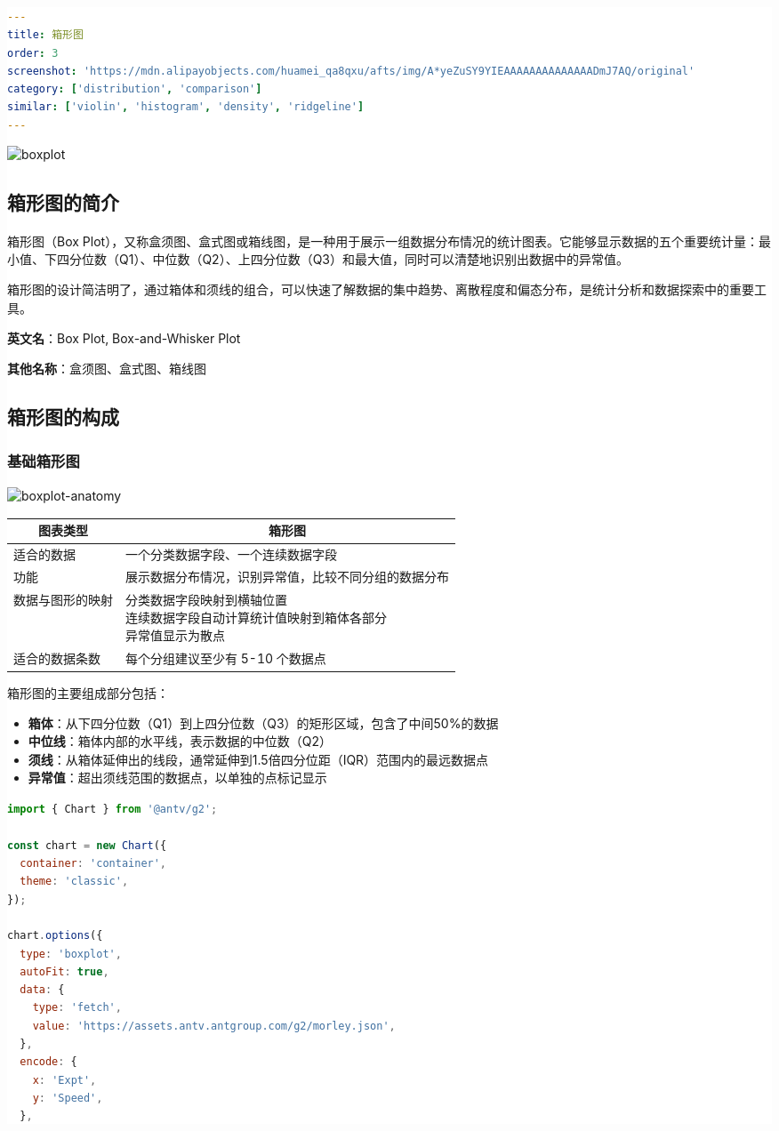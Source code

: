 ```yaml
---
title: 箱形图
order: 3
screenshot: 'https://mdn.alipayobjects.com/huamei_qa8qxu/afts/img/A*yeZuSY9YIEAAAAAAAAAAAAAADmJ7AQ/original'
category: ['distribution', 'comparison']
similar: ['violin', 'histogram', 'density', 'ridgeline']
---
```


<img alt="boxplot" src="https://mdn.alipayobjects.com/huamei_qa8qxu/afts/img/A*yeZuSY9YIEAAAAAAAAAAAAAADmJ7AQ/original" width=600/>

## 箱形图的简介

箱形图（Box Plot），又称盒须图、盒式图或箱线图，是一种用于展示一组数据分布情况的统计图表。它能够显示数据的五个重要统计量：最小值、下四分位数（Q1）、中位数（Q2）、上四分位数（Q3）和最大值，同时可以清楚地识别出数据中的异常值。

箱形图的设计简洁明了，通过箱体和须线的组合，可以快速了解数据的集中趋势、离散程度和偏态分布，是统计分析和数据探索中的重要工具。

**英文名**：Box Plot, Box-and-Whisker Plot

**其他名称**：盒须图、盒式图、箱线图

## 箱形图的构成

### 基础箱形图

<img alt="boxplot-anatomy" src="https://mdn.alipayobjects.com/huamei_qa8qxu/afts/img/A*pU-NQa1PgxQAAAAAAAAAAAAADmJ7AQ/fmt.webp" width=600 />

| 图表类型         | 箱形图                                                                                           |
| ---------------- | ------------------------------------------------------------------------------------------------ |
| 适合的数据       | 一个分类数据字段、一个连续数据字段                                                               |
| 功能             | 展示数据分布情况，识别异常值，比较不同分组的数据分布                                             |
| 数据与图形的映射 | 分类数据字段映射到横轴位置<br>连续数据字段自动计算统计值映射到箱体各部分<br>异常值显示为散点     |
| 适合的数据条数   | 每个分组建议至少有 5-10 个数据点                                                                 |

箱形图的主要组成部分包括：

- **箱体**：从下四分位数（Q1）到上四分位数（Q3）的矩形区域，包含了中间50%的数据
- **中位线**：箱体内部的水平线，表示数据的中位数（Q2）
- **须线**：从箱体延伸出的线段，通常延伸到1.5倍四分位距（IQR）范围内的最远数据点
- **异常值**：超出须线范围的数据点，以单独的点标记显示

```js | ob { autoMount: true }
import { Chart } from '@antv/g2';

const chart = new Chart({
  container: 'container',
  theme: 'classic',
});

chart.options({
  type: 'boxplot',
  autoFit: true,
  data: {
    type: 'fetch',
    value: 'https://assets.antv.antgroup.com/g2/morley.json',
  },
  encode: {
    x: 'Expt',
    y: 'Speed',
  },
```